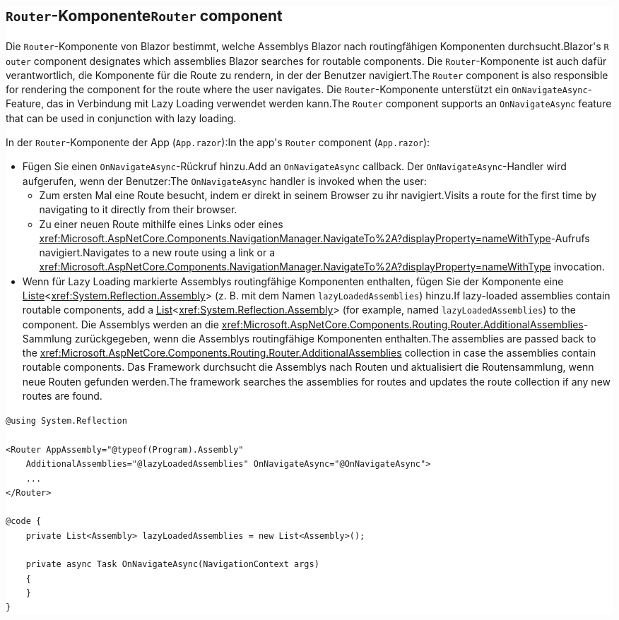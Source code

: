## <a name="router-component"></a><span data-ttu-id="c9d66-120">`Router`-Komponente</span><span class="sxs-lookup"><span data-stu-id="c9d66-120">`Router` component</span></span>

<span data-ttu-id="c9d66-121">Die `Router`-Komponente von Blazor bestimmt, welche Assemblys Blazor nach routingfähigen Komponenten durchsucht.</span><span class="sxs-lookup"><span data-stu-id="c9d66-121">Blazor's `Router` component designates which assemblies Blazor searches for routable components.</span></span> <span data-ttu-id="c9d66-122">Die `Router`-Komponente ist auch dafür verantwortlich, die Komponente für die Route zu rendern, in der der Benutzer navigiert.</span><span class="sxs-lookup"><span data-stu-id="c9d66-122">The `Router` component is also responsible for rendering the component for the route where the user navigates.</span></span> <span data-ttu-id="c9d66-123">Die `Router`-Komponente unterstützt ein `OnNavigateAsync`-Feature, das in Verbindung mit Lazy Loading verwendet werden kann.</span><span class="sxs-lookup"><span data-stu-id="c9d66-123">The `Router` component supports an `OnNavigateAsync` feature that can be used in conjunction with lazy loading.</span></span>

<span data-ttu-id="c9d66-124">In der `Router`-Komponente der App (`App.razor`):</span><span class="sxs-lookup"><span data-stu-id="c9d66-124">In the app's `Router` component (`App.razor`):</span></span>

* <span data-ttu-id="c9d66-125">Fügen Sie einen `OnNavigateAsync`-Rückruf hinzu.</span><span class="sxs-lookup"><span data-stu-id="c9d66-125">Add an `OnNavigateAsync` callback.</span></span> <span data-ttu-id="c9d66-126">Der `OnNavigateAsync`-Handler wird aufgerufen, wenn der Benutzer:</span><span class="sxs-lookup"><span data-stu-id="c9d66-126">The `OnNavigateAsync` handler is invoked when the user:</span></span>
  * <span data-ttu-id="c9d66-127">Zum ersten Mal eine Route besucht, indem er direkt in seinem Browser zu ihr navigiert.</span><span class="sxs-lookup"><span data-stu-id="c9d66-127">Visits a route for the first time by navigating to it directly from their browser.</span></span>
  * <span data-ttu-id="c9d66-128">Zu einer neuen Route mithilfe eines Links oder eines <xref:Microsoft.AspNetCore.Components.NavigationManager.NavigateTo%2A?displayProperty=nameWithType>-Aufrufs navigiert.</span><span class="sxs-lookup"><span data-stu-id="c9d66-128">Navigates to a new route using a link or a <xref:Microsoft.AspNetCore.Components.NavigationManager.NavigateTo%2A?displayProperty=nameWithType> invocation.</span></span>
* <span data-ttu-id="c9d66-129">Wenn für Lazy Loading markierte Assemblys routingfähige Komponenten enthalten, fügen Sie der Komponente eine [Liste](xref:System.Collections.Generic.List%601)\<<xref:System.Reflection.Assembly>> (z. B. mit dem Namen `lazyLoadedAssemblies`) hinzu.</span><span class="sxs-lookup"><span data-stu-id="c9d66-129">If lazy-loaded assemblies contain routable components, add a [List](xref:System.Collections.Generic.List%601)\<<xref:System.Reflection.Assembly>> (for example, named `lazyLoadedAssemblies`) to the component.</span></span> <span data-ttu-id="c9d66-130">Die Assemblys werden an die <xref:Microsoft.AspNetCore.Components.Routing.Router.AdditionalAssemblies>-Sammlung zurückgegeben, wenn die Assemblys routingfähige Komponenten enthalten.</span><span class="sxs-lookup"><span data-stu-id="c9d66-130">The assemblies are passed back to the <xref:Microsoft.AspNetCore.Components.Routing.Router.AdditionalAssemblies> collection in case the assemblies contain routable components.</span></span> <span data-ttu-id="c9d66-131">Das Framework durchsucht die Assemblys nach Routen und aktualisiert die Routensammlung, wenn neue Routen gefunden werden.</span><span class="sxs-lookup"><span data-stu-id="c9d66-131">The framework searches the assemblies for routes and updates the route collection if any new routes are found.</span></span>

```razor
@using System.Reflection

<Router AppAssembly="@typeof(Program).Assembly" 
    AdditionalAssemblies="@lazyLoadedAssemblies" OnNavigateAsync="@OnNavigateAsync">
    ...
</Router>

@code {
    private List<Assembly> lazyLoadedAssemblies = new List<Assembly>();

    private async Task OnNavigateAsync(NavigationContext args)
    {
    }
}
```
